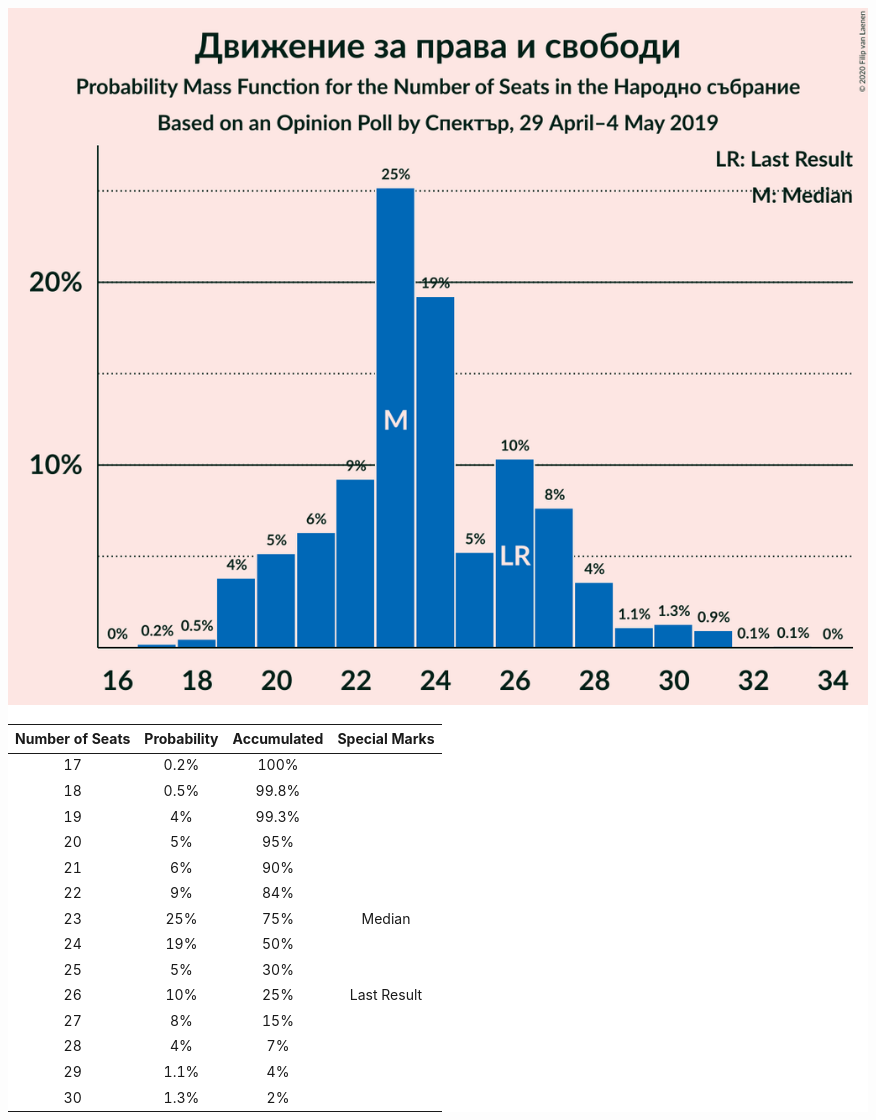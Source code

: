 ![Graph with seats probability mass function not yet produced](2019-05-04-Спектър-seats-pmf-движениезаправаисвободи.png "Seats Probability Mass Function")

| Number of Seats | Probability | Accumulated | Special Marks |
|:---------------:|:-----------:|:-----------:|:-------------:|
| 17 | 0.2% | 100% |  |
| 18 | 0.5% | 99.8% |  |
| 19 | 4% | 99.3% |  |
| 20 | 5% | 95% |  |
| 21 | 6% | 90% |  |
| 22 | 9% | 84% |  |
| 23 | 25% | 75% | Median |
| 24 | 19% | 50% |  |
| 25 | 5% | 30% |  |
| 26 | 10% | 25% | Last Result |
| 27 | 8% | 15% |  |
| 28 | 4% | 7% |  |
| 29 | 1.1% | 4% |  |
| 30 | 1.3% | 2% |  |